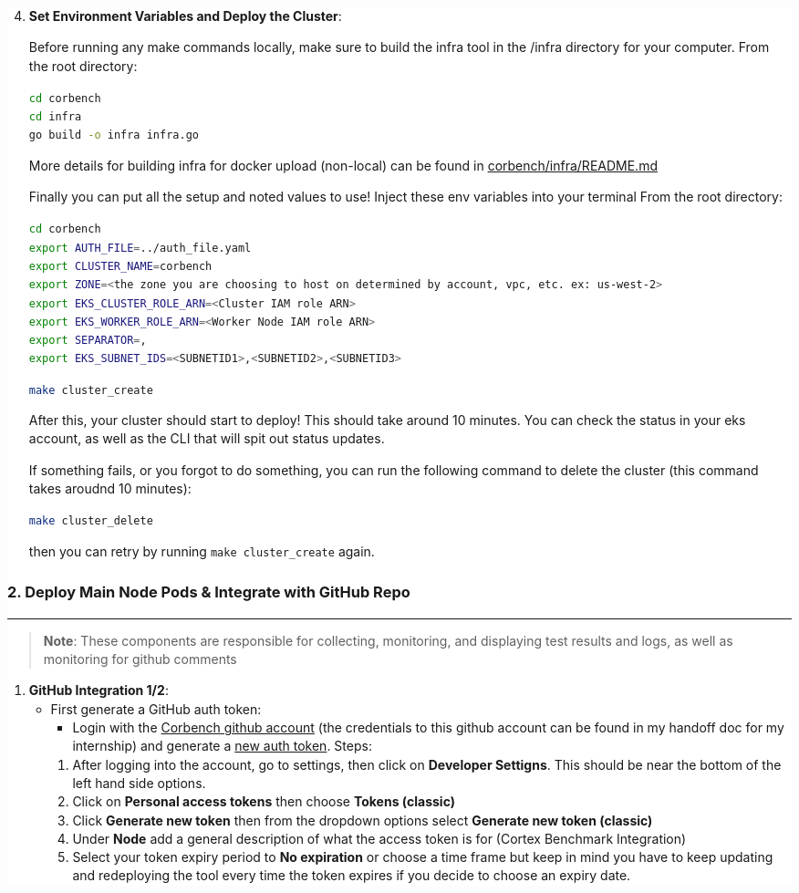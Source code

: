 4. **Set Environment Variables and Deploy the Cluster**:

    Before running any make commands locally, make sure to build the infra tool in the /infra directory for your computer. 
    From the root directory:
    ```bash
    cd corbench
    cd infra
    go build -o infra infra.go
    ```
    
    More details for building infra for docker upload (non-local) can be found in [corbench/infra/README.md](../infra/README.md)


    Finally you can put all the setup and noted values to use! Inject these env variables into your terminal
    From the root directory:
    ```bash
    cd corbench
    export AUTH_FILE=../auth_file.yaml
    export CLUSTER_NAME=corbench
    export ZONE=<the zone you are choosing to host on determined by account, vpc, etc. ex: us-west-2>
    export EKS_CLUSTER_ROLE_ARN=<Cluster IAM role ARN>
    export EKS_WORKER_ROLE_ARN=<Worker Node IAM role ARN>
    export SEPARATOR=, 
    export EKS_SUBNET_IDS=<SUBNETID1>,<SUBNETID2>,<SUBNETID3>
    ```

    ```bash
    make cluster_create
    ```

    After this, your cluster should start to deploy! This should take around 10 minutes. You can check the status in your eks account, as well as the CLI that will spit out status updates.

    If something fails, or you forgot to do something, you can run the following command to delete the cluster (this command takes aroudnd 10 minutes):

    ```bash
    make cluster_delete
    ```

    then you can retry by running `make cluster_create` again.


### 2. Deploy Main Node Pods & Integrate with GitHub Repo

---

> **Note**: These components are responsible for collecting, monitoring, and displaying test results and logs, as well as monitoring for github comments

1. **GitHub Integration 1/2**:
    - First generate a GitHub auth token:
        - Login with the [Corbench github account](https://github.com/corbench) (the credentials to this github account can be found in my handoff doc for my internship) and generate a [new auth token](https://github.com/settings/tokens).
        Steps:
        1. After logging into the account, go to settings, then click on **Developer Settigns**. This should be near the bottom of the left hand side options.
        2. Click on **Personal access tokens** then choose **Tokens (classic)**
        3. Click **Generate new token** then from the dropdown options select **Generate new token (classic)**
        4. Under **Node** add a general description of what the access token is for (Cortex Benchmark Integration)
        5. Select your token expiry period to **No expiration** or choose a time frame but keep in mind you have to keep updating and redeploying the tool every time the token expires if you decide to choose an expiry date.